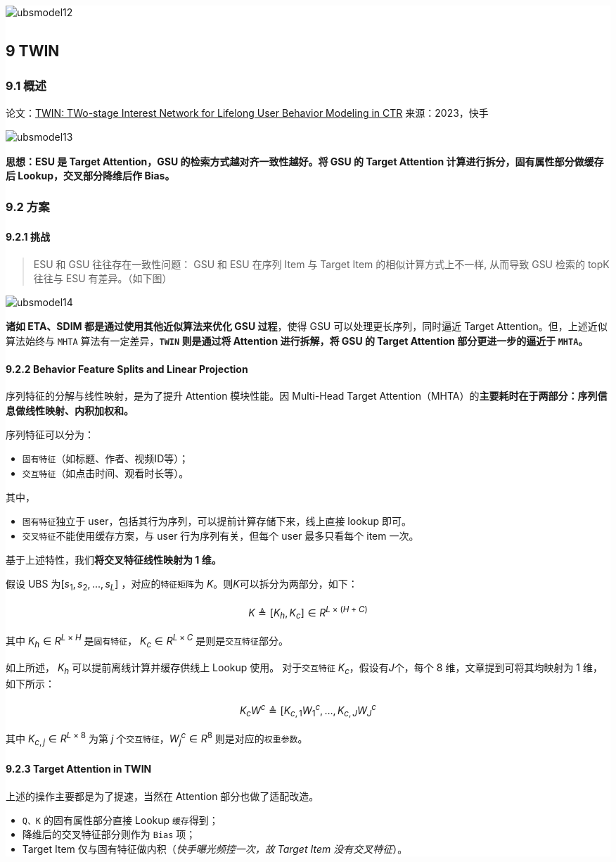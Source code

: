 ![ubsmodel12](https://mzxie-image.oss-cn-hangzhou.aliyuncs.com/algorithm/rankmodel/ubsmodel12.png)

## 9 TWIN
### 9.1 概述
论文：[TWIN: TWo-stage Interest Network for Lifelong User Behavior Modeling in CTR](https://arxiv.org/pdf/2302.02352)
来源：2023，快手

![ubsmodel13](https://mzxie-image.oss-cn-hangzhou.aliyuncs.com/algorithm/rankmodel/ubsmodel13.png)

**思想：ESU 是 Target Attention，GSU 的检索方式越对齐一致性越好。将 GSU 的 Target Attention 计算进行拆分，固有属性部分做缓存后 Lookup，交叉部分降维后作 Bias。**

### 9.2 方案
#### 9.2.1 挑战
>ESU 和 GSU 往往存在一致性问题： GSU 和 ESU 在序列 Item 与 Target Item 的相似计算方式上不一样, 从而导致 GSU 检索的 topK 往往与 ESU 有差异。（如下图）

![ubsmodel14](https://mzxie-image.oss-cn-hangzhou.aliyuncs.com/algorithm/rankmodel/ubsmodel14.png)

**诸如 ETA、SDIM 都是通过使用其他近似算法来优化 GSU 过程**，使得 GSU 可以处理更长序列，同时逼近 Target Attention。但，上述近似算法始终与 `MHTA` 算法有一定差异，**`TWIN` 则是通过将 Attention 进行拆解，将 GSU 的 Target Attention 部分更进一步的逼近于 `MHTA`。**

#### 9.2.2 Behavior Feature Splits and Linear Projection
序列特征的分解与线性映射，是为了提升 Attention 模块性能。因 Multi-Head Target Attention（MHTA）的**主要耗时在于两部分：序列信息做线性映射、内积加权和。**

序列特征可以分为：
* `固有特征`（如标题、作者、视频ID等）；
* `交互特征`（如点击时间、观看时长等）。

其中，
* `固有特征`独立于 user，包括其行为序列，可以提前计算存储下来，线上直接 lookup 即可。
* `交叉特征`不能使用缓存方案，与 user 行为序列有关，但每个 user 最多只看每个 item 一次。

基于上述特性，我们**将交叉特征线性映射为 1 维。**

假设 UBS 为$[s_1,s_2,...,s_L]$ ，对应的`特征矩阵`为 $K$。则$K$可以拆分为两部分，如下：

$$K\triangleq[K_h,K_c]\in R^{L\times(H+C)}$$

其中 $K_h \in R^{L \times H}$ 是`固有特征`， $K_c \in R^{L \times C}$ 是则是`交互特征`部分。

如上所述， $K_h$ 可以提前离线计算并缓存供线上 Lookup 使用。
对于`交互特征` $K_c$，假设有$J$个，每个 8 维，文章提到可将其均映射为 1 维，如下所示：

$$K_{c}W^{c}\triangleq[K_{c,1}W_{1}^{c},\ldots,K_{c,J}W_{J}^{c}$$

其中 $K_{c,j} \in R^{L \times 8}$ 为第 $j$ 个`交互特征`，$W_j^c \in R^8$ 则是对应的`权重参数`。

#### 9.2.3 Target Attention in TWIN
上述的操作主要都是为了提速，当然在 Attention 部分也做了适配改造。
* `Q、K` 的固有属性部分直接 Lookup `缓存`得到；
* 降维后的交叉特征部分则作为 `Bias` 项；
* Target Item 仅与固有特征做内积（*快手曝光频控一次，故 Target Item 没有交叉特征*）。
